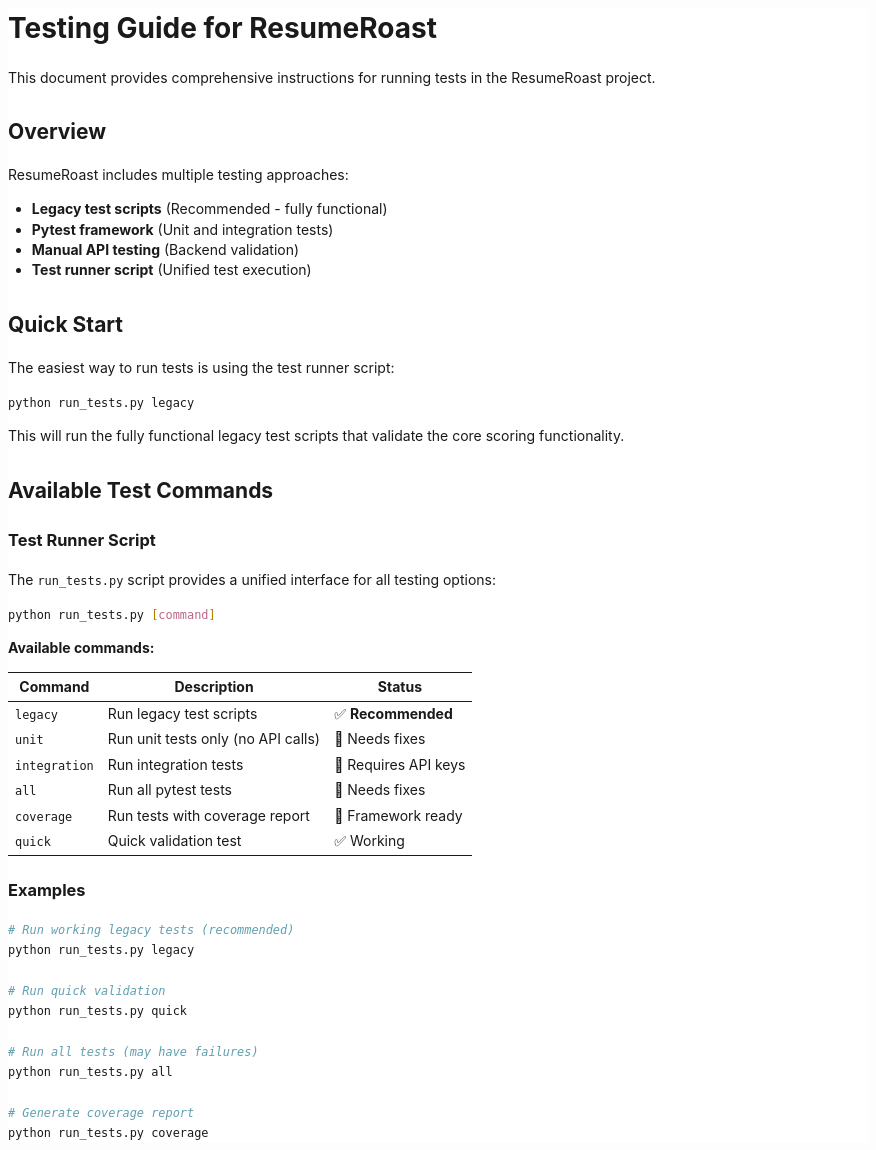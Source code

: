 # Testing Guide for ResumeRoast

This document provides comprehensive instructions for running tests in the ResumeRoast project.

## Overview

ResumeRoast includes multiple testing approaches:
- **Legacy test scripts** (Recommended - fully functional)
- **Pytest framework** (Unit and integration tests)
- **Manual API testing** (Backend validation)
- **Test runner script** (Unified test execution)

## Quick Start

The easiest way to run tests is using the test runner script:

```bash
python run_tests.py legacy
```

This will run the fully functional legacy test scripts that validate the core scoring functionality.

## Available Test Commands

### Test Runner Script

The `run_tests.py` script provides a unified interface for all testing options:

```bash
python run_tests.py [command]
```

**Available commands:**

| Command | Description | Status |
|---------|-------------|---------|
| `legacy` | Run legacy test scripts | ✅ **Recommended** |
| `unit` | Run unit tests only (no API calls) | 🔧 Needs fixes |
| `integration` | Run integration tests | 🔧 Requires API keys |
| `all` | Run all pytest tests | 🔧 Needs fixes |
| `coverage` | Run tests with coverage report | 🔧 Framework ready |
| `quick` | Quick validation test | ✅ Working |

### Examples

```bash
# Run working legacy tests (recommended)
python run_tests.py legacy

# Run quick validation
python run_tests.py quick

# Run all tests (may have failures)
python run_tests.py all

# Generate coverage report
python run_tests.py coverage
```
